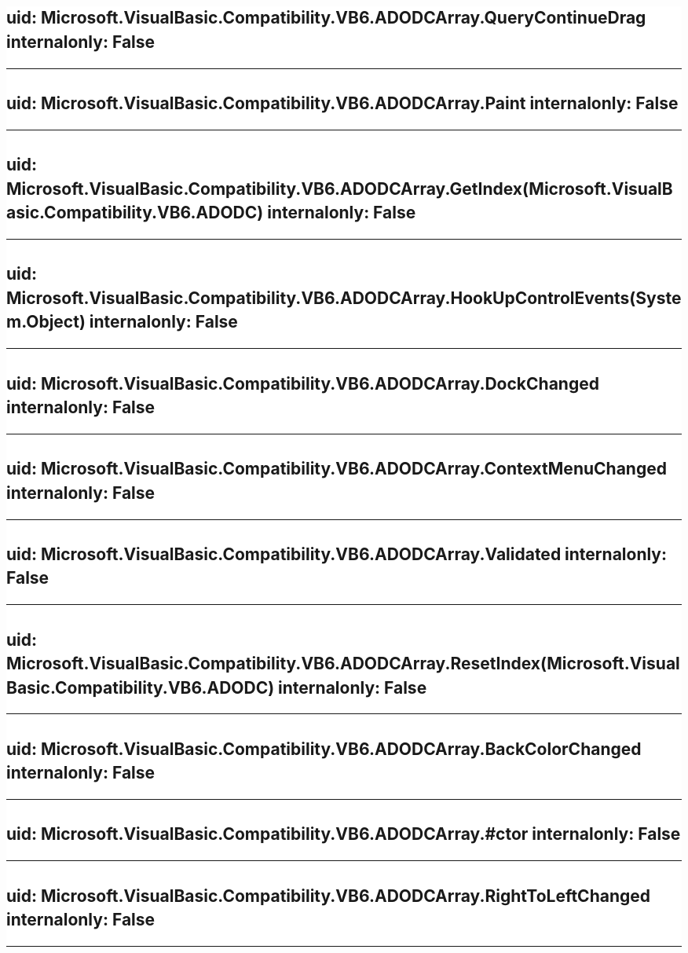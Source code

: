 uid: Microsoft.VisualBasic.Compatibility.VB6.ADODCArray.QueryContinueDrag
internalonly: False
---

---
uid: Microsoft.VisualBasic.Compatibility.VB6.ADODCArray.Paint
internalonly: False
---

---
uid: Microsoft.VisualBasic.Compatibility.VB6.ADODCArray.GetIndex(Microsoft.VisualBasic.Compatibility.VB6.ADODC)
internalonly: False
---

---
uid: Microsoft.VisualBasic.Compatibility.VB6.ADODCArray.HookUpControlEvents(System.Object)
internalonly: False
---

---
uid: Microsoft.VisualBasic.Compatibility.VB6.ADODCArray.DockChanged
internalonly: False
---

---
uid: Microsoft.VisualBasic.Compatibility.VB6.ADODCArray.ContextMenuChanged
internalonly: False
---

---
uid: Microsoft.VisualBasic.Compatibility.VB6.ADODCArray.Validated
internalonly: False
---

---
uid: Microsoft.VisualBasic.Compatibility.VB6.ADODCArray.ResetIndex(Microsoft.VisualBasic.Compatibility.VB6.ADODC)
internalonly: False
---

---
uid: Microsoft.VisualBasic.Compatibility.VB6.ADODCArray.BackColorChanged
internalonly: False
---

---
uid: Microsoft.VisualBasic.Compatibility.VB6.ADODCArray.#ctor
internalonly: False
---

---
uid: Microsoft.VisualBasic.Compatibility.VB6.ADODCArray.RightToLeftChanged
internalonly: False
---

---